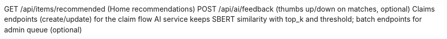 GET /api/items/recommended (Home recommendations)
POST /api/ai/feedback (thumbs up/down on matches, optional)
Claims endpoints (create/update) for the claim flow
AI service keeps SBERT similarity with top_k and threshold; batch endpoints for admin queue (optional)